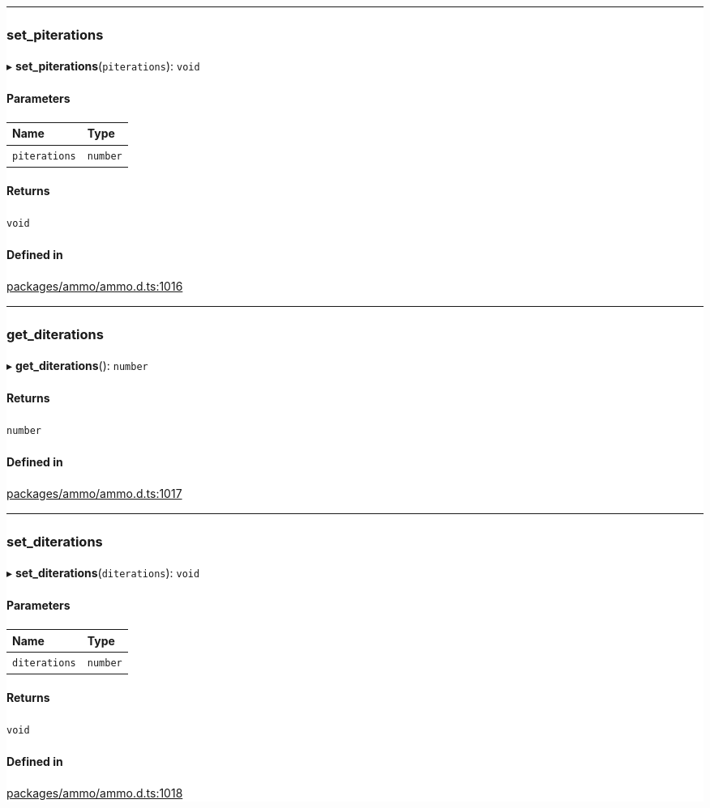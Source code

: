 ___

### set\_piterations

▸ **set_piterations**(`piterations`): `void`

#### Parameters

| Name | Type |
| :------ | :------ |
| `piterations` | `number` |

#### Returns

`void`

#### Defined in

[packages/ammo/ammo.d.ts:1016](https://github.com/Orillusion/orillusion/blob/main/packages/ammo/ammo.d.ts#L1016)

___

### get\_diterations

▸ **get_diterations**(): `number`

#### Returns

`number`

#### Defined in

[packages/ammo/ammo.d.ts:1017](https://github.com/Orillusion/orillusion/blob/main/packages/ammo/ammo.d.ts#L1017)

___

### set\_diterations

▸ **set_diterations**(`diterations`): `void`

#### Parameters

| Name | Type |
| :------ | :------ |
| `diterations` | `number` |

#### Returns

`void`

#### Defined in

[packages/ammo/ammo.d.ts:1018](https://github.com/Orillusion/orillusion/blob/main/packages/ammo/ammo.d.ts#L1018)
